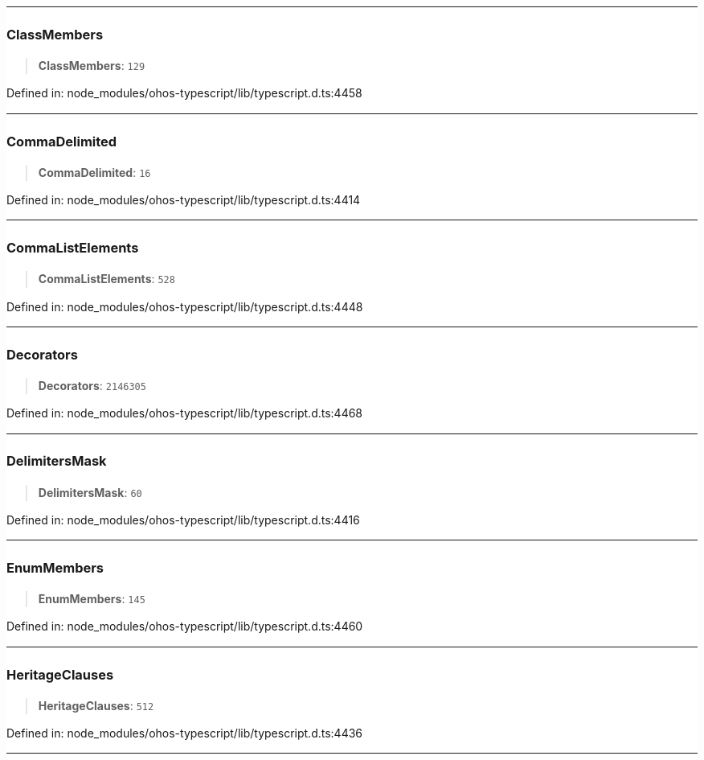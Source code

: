 ***

### ClassMembers

> **ClassMembers**: `129`

Defined in: node\_modules/ohos-typescript/lib/typescript.d.ts:4458

***

### CommaDelimited

> **CommaDelimited**: `16`

Defined in: node\_modules/ohos-typescript/lib/typescript.d.ts:4414

***

### CommaListElements

> **CommaListElements**: `528`

Defined in: node\_modules/ohos-typescript/lib/typescript.d.ts:4448

***

### Decorators

> **Decorators**: `2146305`

Defined in: node\_modules/ohos-typescript/lib/typescript.d.ts:4468

***

### DelimitersMask

> **DelimitersMask**: `60`

Defined in: node\_modules/ohos-typescript/lib/typescript.d.ts:4416

***

### EnumMembers

> **EnumMembers**: `145`

Defined in: node\_modules/ohos-typescript/lib/typescript.d.ts:4460

***

### HeritageClauses

> **HeritageClauses**: `512`

Defined in: node\_modules/ohos-typescript/lib/typescript.d.ts:4436

***
